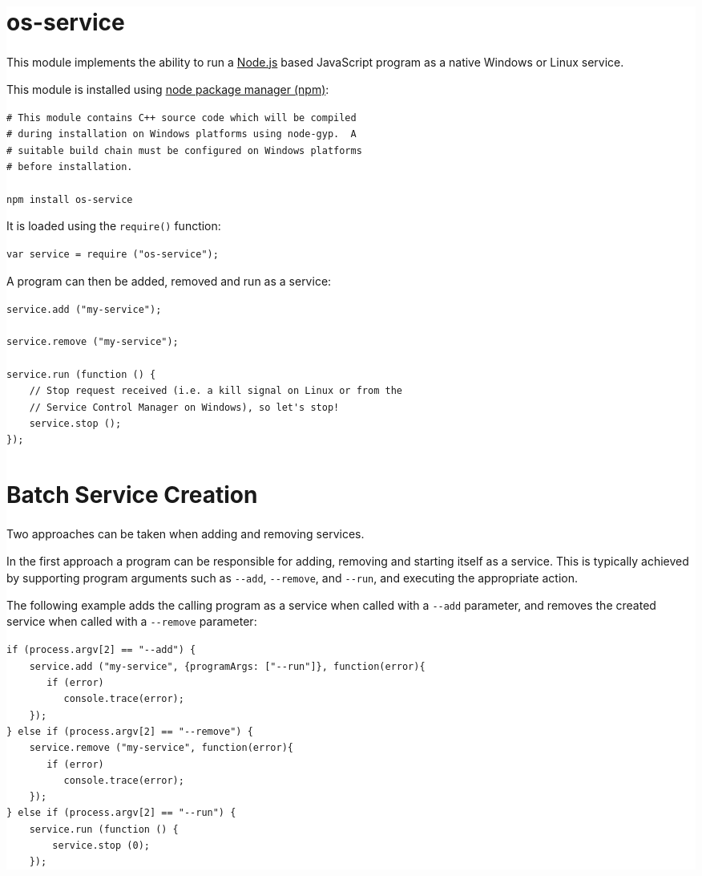 
# os-service

This module implements the ability to run a [Node.js][nodejs] based JavaScript
program as a native Windows or Linux service.

This module is installed using [node package manager (npm)][npm]:

    # This module contains C++ source code which will be compiled
    # during installation on Windows platforms using node-gyp.  A
    # suitable build chain must be configured on Windows platforms
    # before installation.

    npm install os-service

It is loaded using the `require()` function:

    var service = require ("os-service");

A program can then be added, removed and run as a service:

    service.add ("my-service");

    service.remove ("my-service");

    service.run (function () {
        // Stop request received (i.e. a kill signal on Linux or from the
        // Service Control Manager on Windows), so let's stop!
        service.stop ();
    });

[nodejs]: http://nodejs.org "Node.js"
[npm]: https://npmjs.org/ "npm"

# Batch Service Creation

Two approaches can be taken when adding and removing services.

In the first approach a program can be responsible for adding, removing and
starting itself as a service.  This is typically achieved by supporting
program arguments such as `--add`, `--remove`, and `--run`, and executing the
appropriate action.

The following example adds the calling program as a service when called
with a `--add` parameter, and removes the created service when called with a
`--remove` parameter:

    if (process.argv[2] == "--add") {
        service.add ("my-service", {programArgs: ["--run"]}, function(error){
           if (error)
              console.trace(error);
        });
    } else if (process.argv[2] == "--remove") {
        service.remove ("my-service", function(error){
           if (error)
              console.trace(error);
        });
    } else if (process.argv[2] == "--run") {
        service.run (function () {
            service.stop (0);
        });

[createservice]: https://msdn.microsoft.com/en-us/library/windows/desktop/ms682450(v=vs.85).aspx "CreateService()"